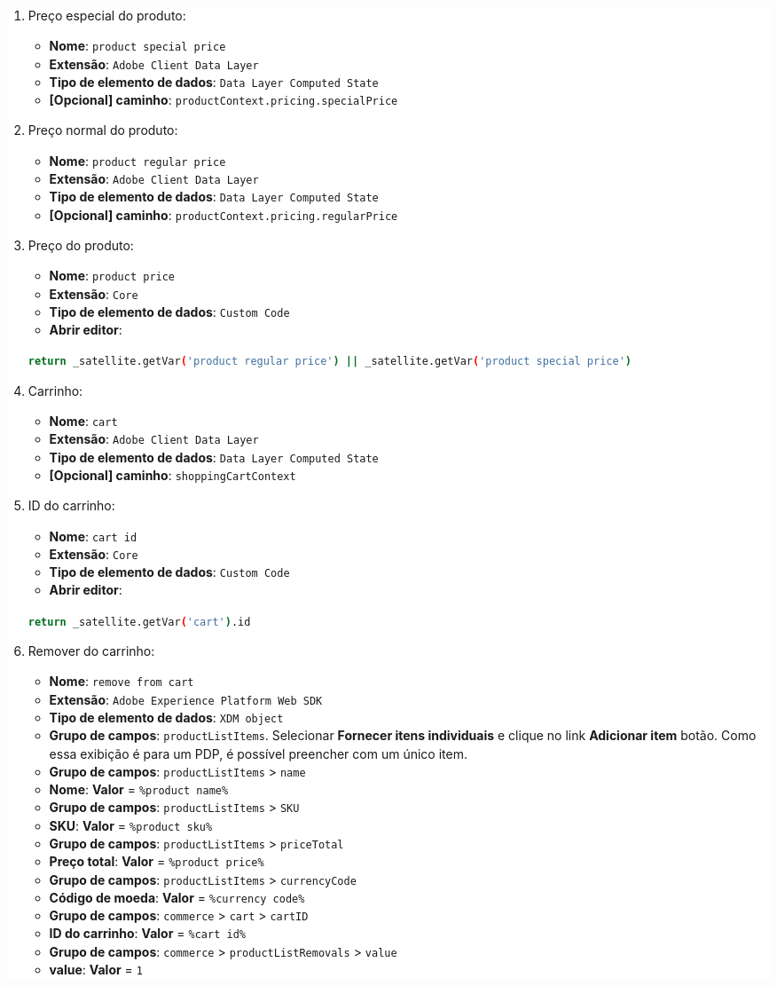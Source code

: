 1. Preço especial do produto:

   - **Nome**: `product special price`
   - **Extensão**: `Adobe Client Data Layer`
   - **Tipo de elemento de dados**: `Data Layer Computed State`
   - **[Opcional] caminho**: `productContext.pricing.specialPrice`

1. Preço normal do produto:

   - **Nome**: `product regular price`
   - **Extensão**: `Adobe Client Data Layer`
   - **Tipo de elemento de dados**: `Data Layer Computed State`
   - **[Opcional] caminho**: `productContext.pricing.regularPrice`

1. Preço do produto:

   - **Nome**: `product price`
   - **Extensão**: `Core`
   - **Tipo de elemento de dados**: `Custom Code`
   - **Abrir editor**:

   ```bash
   return _satellite.getVar('product regular price') || _satellite.getVar('product special price') 
   ```

1. Carrinho:

   - **Nome**: `cart`
   - **Extensão**: `Adobe Client Data Layer`
   - **Tipo de elemento de dados**: `Data Layer Computed State`
   - **[Opcional] caminho**: `shoppingCartContext`

1. ID do carrinho:

   - **Nome**: `cart id`
   - **Extensão**: `Core`
   - **Tipo de elemento de dados**: `Custom Code`
   - **Abrir editor**:

   ```bash
   return _satellite.getVar('cart').id
   ```

1. Remover do carrinho:

   - **Nome**: `remove from cart`
   - **Extensão**: `Adobe Experience Platform Web SDK`
   - **Tipo de elemento de dados**: `XDM object`
   - **Grupo de campos**: `productListItems`. Selecionar **Fornecer itens individuais** e clique no link **Adicionar item** botão. Como essa exibição é para um PDP, é possível preencher com um único item.
   - **Grupo de campos**: `productListItems` > `name`
   - **Nome**: **Valor** = `%product name%`
   - **Grupo de campos**: `productListItems` > `SKU`
   - **SKU**: **Valor** = `%product sku%`
   - **Grupo de campos**: `productListItems` > `priceTotal`
   - **Preço total**: **Valor** = `%product price%`
   - **Grupo de campos**: `productListItems` > `currencyCode`
   - **Código de moeda**: **Valor** = `%currency code%`
   - **Grupo de campos**: `commerce` > `cart` > `cartID`
   - **ID do carrinho**: **Valor** = `%cart id%`
   - **Grupo de campos**: `commerce` > `productListRemovals` > `value`
   - **value**: **Valor** = `1`
